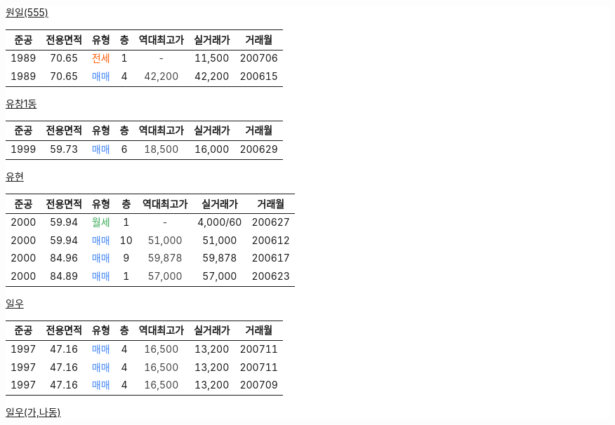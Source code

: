 
<script async src="//pagead2.googlesyndication.com/pagead/js/adsbygoogle.js"></script>

<ins class="adsbygoogle"
     style="display:block"
     data-ad-client="ca-pub-2446590836940007"
     data-ad-slot="1659523306"
     data-ad-format="auto"
     data-full-width-responsive="true"></ins>
<script>
(adsbygoogle = window.adsbygoogle || []).push({});
</script>


[원일(555)](https://search.naver.com/search.naver?query=%EA%B2%BD%EA%B8%B0%EB%8F%84+%EA%B5%AC%EB%A6%AC%EC%8B%9C+%EC%88%98%ED%83%9D%EB%8F%99+%EC%9B%90%EC%9D%BC%28555%29)

|준공|전용면적|유형|층|역대최고가|실거래가|거래월|
|:---:|:---:|:---:|:---:|:---:|:---:|:---:|
|1989|70.65|<span style="color:#ff5a00">전세</span>|1|<span style="color:#444444">-</span>|11,500|200706|
|1989|70.65|<span style="color:#4285f3">매매</span>|4|<span style="color:#444444">42,200</span>|42,200|200615|

[유창1동](https://search.naver.com/search.naver?query=%EA%B2%BD%EA%B8%B0%EB%8F%84+%EA%B5%AC%EB%A6%AC%EC%8B%9C+%EC%88%98%ED%83%9D%EB%8F%99+%EC%9C%A0%EC%B0%BD1%EB%8F%99)

|준공|전용면적|유형|층|역대최고가|실거래가|거래월|
|:---:|:---:|:---:|:---:|:---:|:---:|:---:|
|1999|59.73|<span style="color:#4285f3">매매</span>|6|<span style="color:#444444">18,500</span>|16,000|200629|

[유현](https://search.naver.com/search.naver?query=%EA%B2%BD%EA%B8%B0%EB%8F%84+%EA%B5%AC%EB%A6%AC%EC%8B%9C+%EC%88%98%ED%83%9D%EB%8F%99+%EC%9C%A0%ED%98%84)

|준공|전용면적|유형|층|역대최고가|실거래가|거래월|
|:---:|:---:|:---:|:---:|:---:|:---:|:---:|
|2000|59.94|<span style="color:#34a853">월세</span>|1|<span style="color:#444444">-</span>|4,000/60|200627|
|2000|59.94|<span style="color:#4285f3">매매</span>|10|<span style="color:#444444">51,000</span>|51,000|200612|
|2000|84.96|<span style="color:#4285f3">매매</span>|9|<span style="color:#444444">59,878</span>|59,878|200617|
|2000|84.89|<span style="color:#4285f3">매매</span>|1|<span style="color:#444444">57,000</span>|57,000|200623|

[일우](https://search.naver.com/search.naver?query=%EA%B2%BD%EA%B8%B0%EB%8F%84+%EA%B5%AC%EB%A6%AC%EC%8B%9C+%EC%88%98%ED%83%9D%EB%8F%99+%EC%9D%BC%EC%9A%B0)

|준공|전용면적|유형|층|역대최고가|실거래가|거래월|
|:---:|:---:|:---:|:---:|:---:|:---:|:---:|
|1997|47.16|<span style="color:#4285f3">매매</span>|4|<span style="color:#444444">16,500</span>|13,200|200711|
|1997|47.16|<span style="color:#4285f3">매매</span>|4|<span style="color:#444444">16,500</span>|13,200|200711|
|1997|47.16|<span style="color:#4285f3">매매</span>|4|<span style="color:#444444">16,500</span>|13,200|200709|

[일우(가,나동)](https://search.naver.com/search.naver?query=%EA%B2%BD%EA%B8%B0%EB%8F%84+%EA%B5%AC%EB%A6%AC%EC%8B%9C+%EC%88%98%ED%83%9D%EB%8F%99+%EC%9D%BC%EC%9A%B0%28%EA%B0%80%2C%EB%82%98%EB%8F%99%29)
